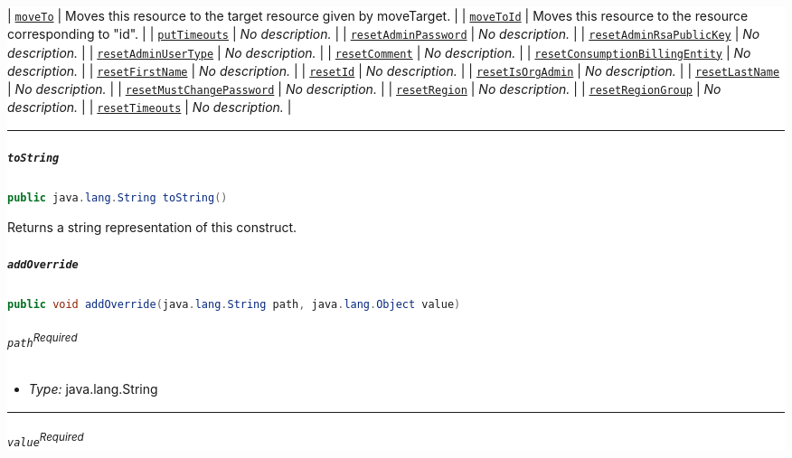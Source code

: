 | <code><a href="#@cdktf/provider-snowflake.account.Account.moveTo">moveTo</a></code> | Moves this resource to the target resource given by moveTarget. |
| <code><a href="#@cdktf/provider-snowflake.account.Account.moveToId">moveToId</a></code> | Moves this resource to the resource corresponding to "id". |
| <code><a href="#@cdktf/provider-snowflake.account.Account.putTimeouts">putTimeouts</a></code> | *No description.* |
| <code><a href="#@cdktf/provider-snowflake.account.Account.resetAdminPassword">resetAdminPassword</a></code> | *No description.* |
| <code><a href="#@cdktf/provider-snowflake.account.Account.resetAdminRsaPublicKey">resetAdminRsaPublicKey</a></code> | *No description.* |
| <code><a href="#@cdktf/provider-snowflake.account.Account.resetAdminUserType">resetAdminUserType</a></code> | *No description.* |
| <code><a href="#@cdktf/provider-snowflake.account.Account.resetComment">resetComment</a></code> | *No description.* |
| <code><a href="#@cdktf/provider-snowflake.account.Account.resetConsumptionBillingEntity">resetConsumptionBillingEntity</a></code> | *No description.* |
| <code><a href="#@cdktf/provider-snowflake.account.Account.resetFirstName">resetFirstName</a></code> | *No description.* |
| <code><a href="#@cdktf/provider-snowflake.account.Account.resetId">resetId</a></code> | *No description.* |
| <code><a href="#@cdktf/provider-snowflake.account.Account.resetIsOrgAdmin">resetIsOrgAdmin</a></code> | *No description.* |
| <code><a href="#@cdktf/provider-snowflake.account.Account.resetLastName">resetLastName</a></code> | *No description.* |
| <code><a href="#@cdktf/provider-snowflake.account.Account.resetMustChangePassword">resetMustChangePassword</a></code> | *No description.* |
| <code><a href="#@cdktf/provider-snowflake.account.Account.resetRegion">resetRegion</a></code> | *No description.* |
| <code><a href="#@cdktf/provider-snowflake.account.Account.resetRegionGroup">resetRegionGroup</a></code> | *No description.* |
| <code><a href="#@cdktf/provider-snowflake.account.Account.resetTimeouts">resetTimeouts</a></code> | *No description.* |

---

##### `toString` <a name="toString" id="@cdktf/provider-snowflake.account.Account.toString"></a>

```java
public java.lang.String toString()
```

Returns a string representation of this construct.

##### `addOverride` <a name="addOverride" id="@cdktf/provider-snowflake.account.Account.addOverride"></a>

```java
public void addOverride(java.lang.String path, java.lang.Object value)
```

###### `path`<sup>Required</sup> <a name="path" id="@cdktf/provider-snowflake.account.Account.addOverride.parameter.path"></a>

- *Type:* java.lang.String

---

###### `value`<sup>Required</sup> <a name="value" id="@cdktf/provider-snowflake.account.Account.addOverride.parameter.value"></a>
